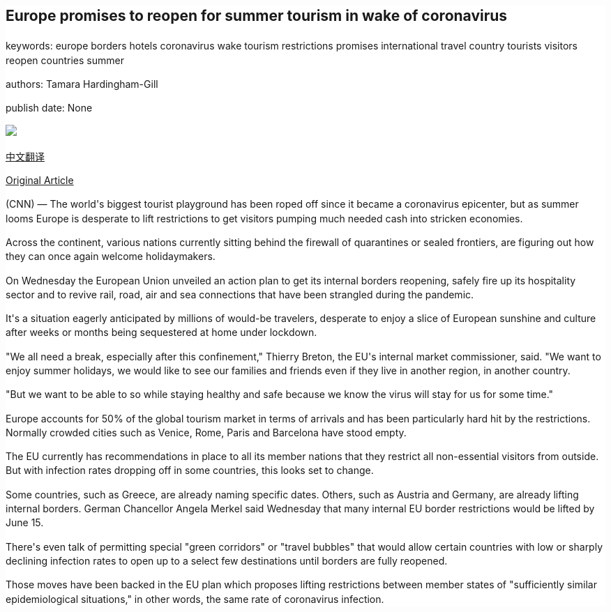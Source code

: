 ## Europe promises to reopen for summer tourism in wake of coronavirus

keywords: europe borders hotels coronavirus wake tourism restrictions promises international travel country tourists visitors reopen countries summer

authors: Tamara Hardingham-Gill

publish date: None

![](https://cdn.cnn.com/cnnnext/dam/assets/181203151046-10-europe-best-places-to-visit-super-tease.jpg)

[中文翻译](Europe%20promises%20to%20reopen%20for%20summer%20tourism%20in%20wake%20of%20coronavirus_zh.md)

[Original Article](https://edition.cnn.com/travel/article/europe-summer-coronavirus-tourism/index.html)

(CNN) — The world's biggest tourist playground has been roped off since it became a coronavirus epicenter, but as summer looms Europe is desperate to lift restrictions to get visitors pumping much needed cash into stricken economies.

Across the continent, various nations currently sitting behind the firewall of quarantines or sealed frontiers, are figuring out how they can once again welcome holidaymakers.

On Wednesday the European Union unveiled an action plan to get its internal borders reopening, safely fire up its hospitality sector and to revive rail, road, air and sea connections that have been strangled during the pandemic.

It's a situation eagerly anticipated by millions of would-be travelers, desperate to enjoy a slice of European sunshine and culture after weeks or months being sequestered at home under lockdown.

"We all need a break, especially after this confinement," Thierry Breton, the EU's internal market commissioner, said. "We want to enjoy summer holidays, we would like to see our families and friends even if they live in another region, in another country.

"But we want to be able to so while staying healthy and safe because we know the virus will stay for us for some time."

Europe accounts for 50% of the global tourism market in terms of arrivals and has been particularly hard hit by the restrictions. Normally crowded cities such as Venice, Rome, Paris and Barcelona have stood empty.

The EU currently has recommendations in place to all its member nations that they restrict all non-essential visitors from outside. But with infection rates dropping off in some countries, this looks set to change.

Some countries, such as Greece, are already naming specific dates. Others, such as Austria and Germany, are already lifting internal borders. German Chancellor Angela Merkel said Wednesday that many internal EU border restrictions would be lifted by June 15.

There's even talk of permitting special "green corridors" or "travel bubbles" that would allow certain countries with low or sharply declining infection rates to open up to a select few destinations until borders are fully reopened.

Those moves have been backed in the EU plan which proposes lifting restrictions between member states of "sufficiently similar epidemiological situations," in other words, the same rate of coronavirus infection.
